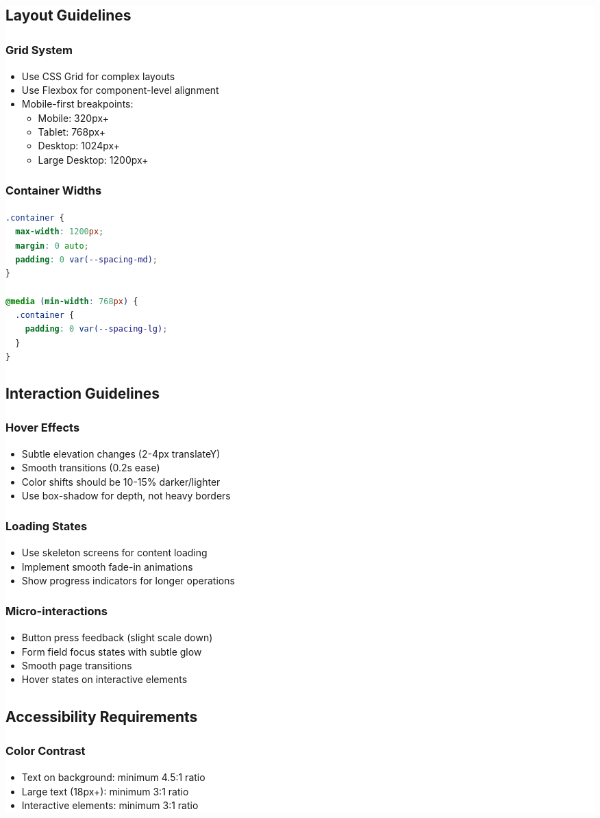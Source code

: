 ## Layout Guidelines

### Grid System
- Use CSS Grid for complex layouts
- Use Flexbox for component-level alignment
- Mobile-first breakpoints:
  - Mobile: 320px+
  - Tablet: 768px+
  - Desktop: 1024px+
  - Large Desktop: 1200px+

### Container Widths
```css
.container {
  max-width: 1200px;
  margin: 0 auto;
  padding: 0 var(--spacing-md);
}

@media (min-width: 768px) {
  .container {
    padding: 0 var(--spacing-lg);
  }
}
```

## Interaction Guidelines

### Hover Effects
- Subtle elevation changes (2-4px translateY)
- Smooth transitions (0.2s ease)
- Color shifts should be 10-15% darker/lighter
- Use box-shadow for depth, not heavy borders

### Loading States
- Use skeleton screens for content loading
- Implement smooth fade-in animations
- Show progress indicators for longer operations

### Micro-interactions
- Button press feedback (slight scale down)
- Form field focus states with subtle glow
- Smooth page transitions
- Hover states on interactive elements

## Accessibility Requirements

### Color Contrast
- Text on background: minimum 4.5:1 ratio
- Large text (18px+): minimum 3:1 ratio
- Interactive elements: minimum 3:1 ratio
